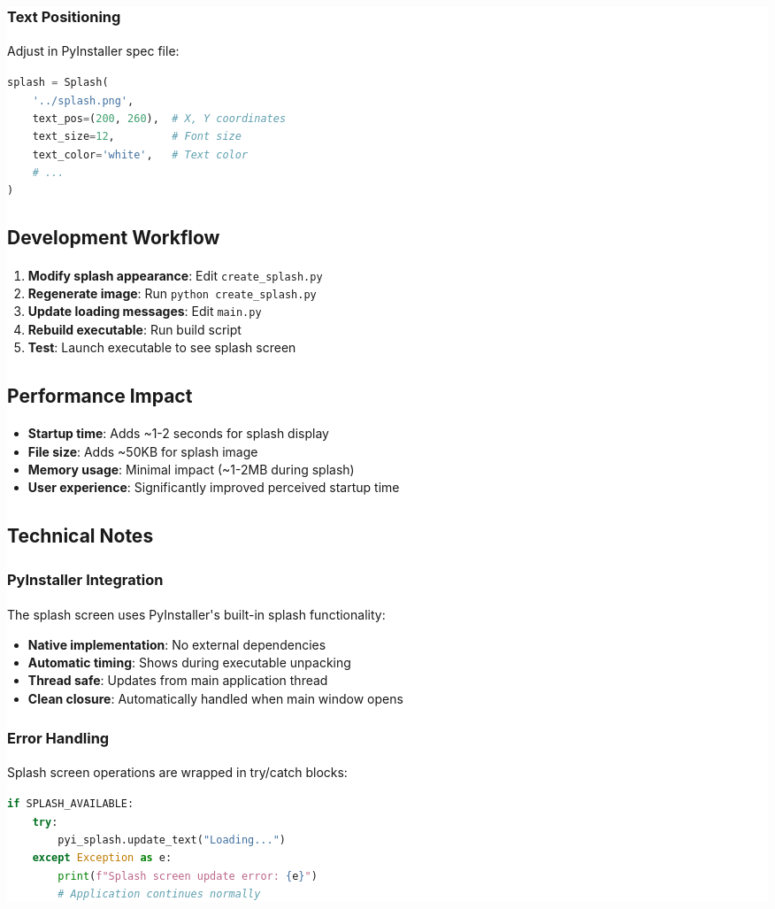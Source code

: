 ### Text Positioning

Adjust in PyInstaller spec file:

```python
splash = Splash(
    '../splash.png',
    text_pos=(200, 260),  # X, Y coordinates
    text_size=12,         # Font size
    text_color='white',   # Text color
    # ...
)
```

## Development Workflow

1. **Modify splash appearance**: Edit `create_splash.py`
2. **Regenerate image**: Run `python create_splash.py`
3. **Update loading messages**: Edit `main.py`
4. **Rebuild executable**: Run build script
5. **Test**: Launch executable to see splash screen

## Performance Impact

- **Startup time**: Adds ~1-2 seconds for splash display
- **File size**: Adds ~50KB for splash image
- **Memory usage**: Minimal impact (~1-2MB during splash)
- **User experience**: Significantly improved perceived startup time

## Technical Notes

### PyInstaller Integration

The splash screen uses PyInstaller's built-in splash functionality:

- **Native implementation**: No external dependencies
- **Automatic timing**: Shows during executable unpacking
- **Thread safe**: Updates from main application thread
- **Clean closure**: Automatically handled when main window opens

### Error Handling

Splash screen operations are wrapped in try/catch blocks:

```python
if SPLASH_AVAILABLE:
    try:
        pyi_splash.update_text("Loading...")
    except Exception as e:
        print(f"Splash screen update error: {e}")
        # Application continues normally
```
